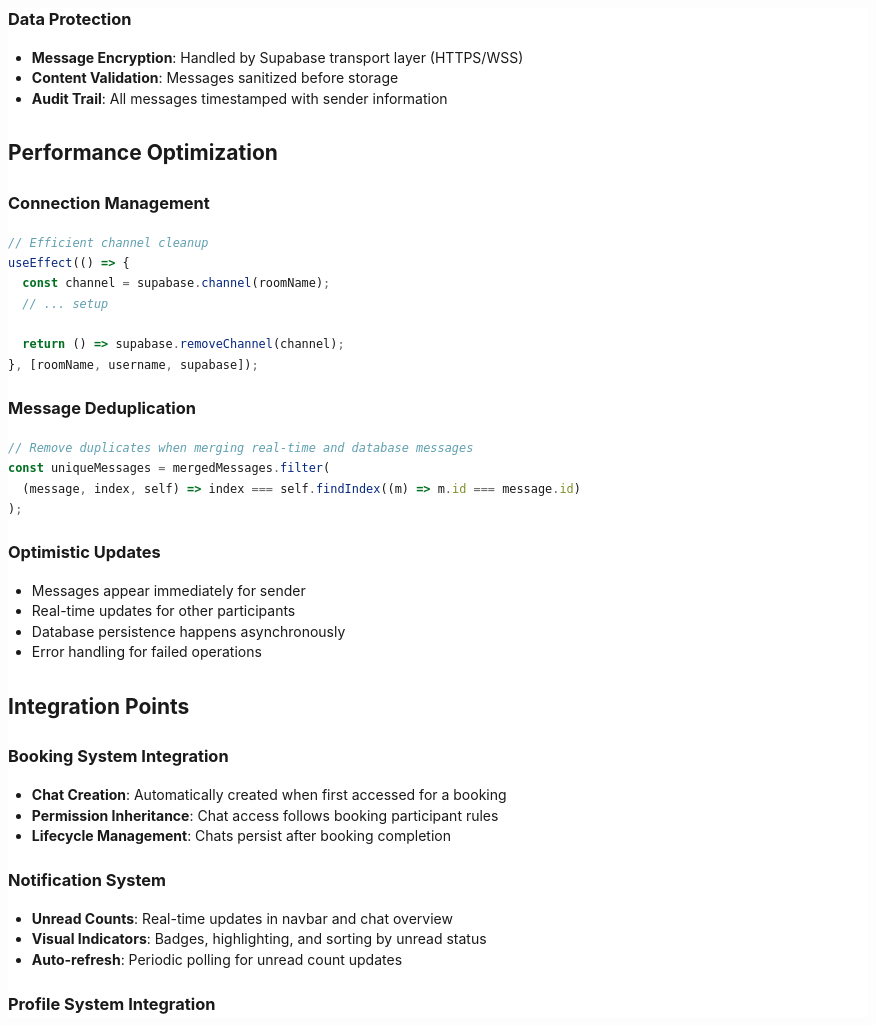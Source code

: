 ### Data Protection

- **Message Encryption**: Handled by Supabase transport layer (HTTPS/WSS)
- **Content Validation**: Messages sanitized before storage
- **Audit Trail**: All messages timestamped with sender information

## Performance Optimization

### Connection Management

```typescript
// Efficient channel cleanup
useEffect(() => {
  const channel = supabase.channel(roomName);
  // ... setup

  return () => supabase.removeChannel(channel);
}, [roomName, username, supabase]);
```

### Message Deduplication

```typescript
// Remove duplicates when merging real-time and database messages
const uniqueMessages = mergedMessages.filter(
  (message, index, self) => index === self.findIndex((m) => m.id === message.id)
);
```

### Optimistic Updates

- Messages appear immediately for sender
- Real-time updates for other participants
- Database persistence happens asynchronously
- Error handling for failed operations

## Integration Points

### Booking System Integration

- **Chat Creation**: Automatically created when first accessed for a booking
- **Permission Inheritance**: Chat access follows booking participant rules
- **Lifecycle Management**: Chats persist after booking completion

### Notification System

- **Unread Counts**: Real-time updates in navbar and chat overview
- **Visual Indicators**: Badges, highlighting, and sorting by unread status
- **Auto-refresh**: Periodic polling for unread count updates

### Profile System Integration
